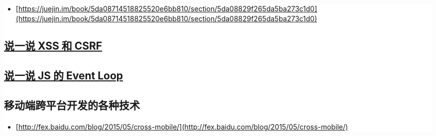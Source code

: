 
- [https://juejin.im/book/5da08714518825520e6bb810/section/5da08829f265da5ba273c1d0](https://juejin.im/book/5da08714518825520e6bb810/section/5da08829f265da5ba273c1d0)
## [说一说 XSS 和 CSRF](https://www.yuque.com/xmh/avfn8z/gidpks#jbt11)
## [说一说 JS 的 Event Loop](https://www.yuque.com/xmh/avfn8z/uffl73#5Enod)


## 移动端跨平台开发的各种技术


- [http://fex.baidu.com/blog/2015/05/cross-mobile/](http://fex.baidu.com/blog/2015/05/cross-mobile/)





